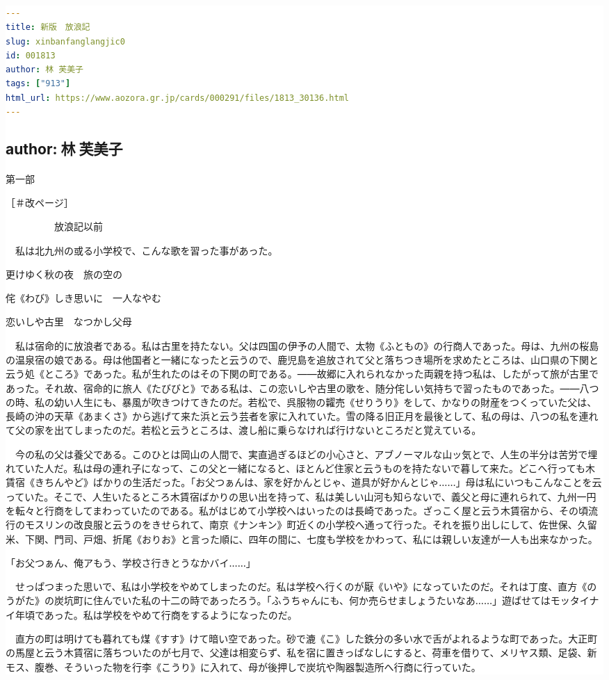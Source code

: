 ```yaml
---
title: 新版　放浪記
slug: xinbanfanglangjic0
id: 001813
author: 林 芙美子
tags: ["913"]
html_url: https://www.aozora.gr.jp/cards/000291/files/1813_30136.html
---
```


## author: 林 芙美子

第一部



［＃改ページ］



　　　　　放浪記以前



　私は北九州の或る小学校で、こんな歌を習った事があった。




更けゆく秋の夜　旅の空の

侘《わび》しき思いに　一人なやむ

恋いしや古里　なつかし父母





　私は宿命的に放浪者である。私は古里を持たない。父は四国の伊予の人間で、太物《ふともの》の行商人であった。母は、九州の桜島の温泉宿の娘である。母は他国者と一緒になったと云うので、鹿児島を追放されて父と落ちつき場所を求めたところは、山口県の下関と云う処《ところ》であった。私が生れたのはその下関の町である。――故郷に入れられなかった両親を持つ私は、したがって旅が古里であった。それ故、宿命的に旅人《たびびと》である私は、この恋いしや古里の歌を、随分侘しい気持ちで習ったものであった。――八つの時、私の幼い人生にも、暴風が吹きつけてきたのだ。若松で、呉服物の糶売《せりうり》をして、かなりの財産をつくっていた父は、長崎の沖の天草《あまくさ》から逃げて来た浜と云う芸者を家に入れていた。雪の降る旧正月を最後として、私の母は、八つの私を連れて父の家を出てしまったのだ。若松と云うところは、渡し船に乗らなければ行けないところだと覚えている。

　今の私の父は養父である。このひとは岡山の人間で、実直過ぎるほどの小心さと、アブノーマルな山ッ気とで、人生の半分は苦労で埋れていた人だ。私は母の連れ子になって、この父と一緒になると、ほとんど住家と云うものを持たないで暮して来た。どこへ行っても木賃宿《きちんやど》ばかりの生活だった。「お父つぁんは、家を好かんとじゃ、道具が好かんとじゃ……」母は私にいつもこんなことを云っていた。そこで、人生いたるところ木賃宿ばかりの思い出を持って、私は美しい山河も知らないで、義父と母に連れられて、九州一円を転々と行商をしてまわっていたのである。私がはじめて小学校へはいったのは長崎であった。ざっこく屋と云う木賃宿から、その頃流行のモスリンの改良服と云うのをきせられて、南京《ナンキン》町近くの小学校へ通って行った。それを振り出しにして、佐世保、久留米、下関、門司、戸畑、折尾《おりお》と言った順に、四年の間に、七度も学校をかわって、私には親しい友達が一人も出来なかった。

「お父つぁん、俺アもう、学校さ行きとうなかバイ……」

　せっぱつまった思いで、私は小学校をやめてしまったのだ。私は学校へ行くのが厭《いや》になっていたのだ。それは丁度、直方《のうがた》の炭坑町に住んでいた私の十二の時であったろう。「ふうちゃんにも、何か売らせましょうたいなあ……」遊ばせてはモッタイナイ年頃であった。私は学校をやめて行商をするようになったのだ。





　直方の町は明けても暮れても煤《すす》けて暗い空であった。砂で漉《こ》した鉄分の多い水で舌がよれるような町であった。大正町の馬屋と云う木賃宿に落ちついたのが七月で、父達は相変らず、私を宿に置きっぱなしにすると、荷車を借りて、メリヤス類、足袋、新モス、腹巻、そういった物を行李《こうり》に入れて、母が後押しで炭坑や陶器製造所へ行商に行っていた。

